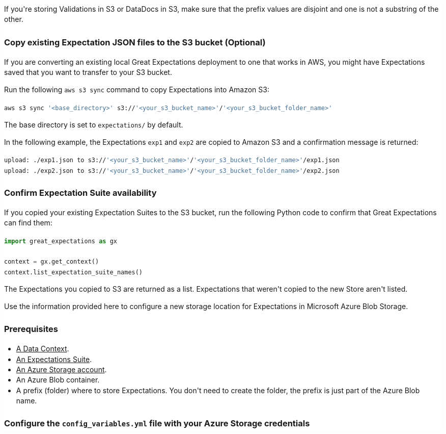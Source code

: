 If you're storing Validations in S3 or DataDocs in S3, make sure that the prefix values are disjoint and one is not a substring of the other.

### Copy existing Expectation JSON files to the S3 bucket (Optional)

If you are converting an existing local Great Expectations deployment to one that works in AWS, you might have Expectations saved that you want to transfer to your S3 bucket.

Run the following `aws s3 sync` command to copy Expectations into Amazon S3:

```bash title="Terminal input"
aws s3 sync '<base_directory>' s3://'<your_s3_bucket_name>'/'<your_s3_bucket_folder_name>'
```

The base directory is set to `expectations/` by default.

In the following example, the Expectations `exp1` and `exp2` are copied to Amazon S3 and a confirmation message is returned:

```bash title="Terminal input"
upload: ./exp1.json to s3://'<your_s3_bucket_name>'/'<your_s3_bucket_folder_name>'/exp1.json
upload: ./exp2.json to s3://'<your_s3_bucket_name>'/'<your_s3_bucket_folder_name>'/exp2.json
```

### Confirm Expectation Suite availability

If you copied your existing Expectation Suites to the S3 bucket, run the following Python code to confirm that Great Expectations can find them:

```python title="Python"
import great_expectations as gx

context = gx.get_context()
context.list_expectation_suite_names()
```
The Expectations you copied to S3 are returned as a list. Expectations that weren't copied to the new Store aren't listed.

</TabItem>
<TabItem value="azure">

Use the information provided here to configure a new storage location for Expectations in Microsoft Azure Blob Storage.

### Prerequisites

- [A Data Context](./manage_data_contexts.md).
- [An Expectations Suite](../create_expectations/expectation_suites/manage_expectation_suites.md).
- [An Azure Storage account](https://docs.microsoft.com/en-us/azure/storage/).
- An Azure Blob container.
- A prefix (folder) where to store Expectations. You don't need to create the folder, the prefix is just part of the Azure Blob name.

### Configure the ``config_variables.yml`` file with your Azure Storage credentials
